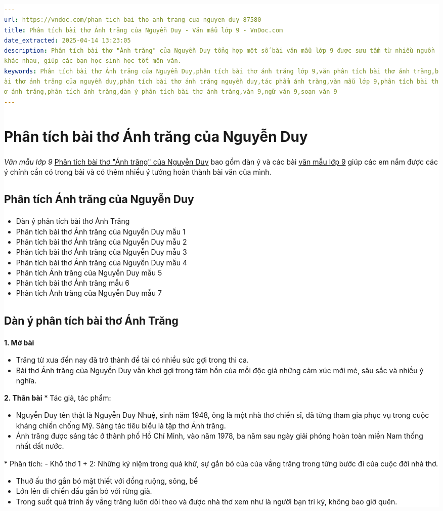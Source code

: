 ```yaml
---
url: https://vndoc.com/phan-tich-bai-tho-anh-trang-cua-nguyen-duy-87580
title: Phân tích bài thơ Ánh trăng của Nguyễn Duy - Văn mẫu lớp 9 - VnDoc.com
date_extracted: 2025-04-14 13:23:05
description: Phân tích bài thơ "Ánh trăng" của Nguyễn Duy tổng hợp một số bài văn mẫu lớp 9 được sưu tầm từ nhiều nguồn khác nhau, giúp các bạn học sinh học tốt môn văn.
keywords: Phân tích bài thơ Ánh trăng của Nguyễn Duy,phân tích bài thơ ánh trăng lớp 9,văn phân tích bài thơ ánh trăng,bài thơ ánh trăng của nguyễn duy,phân tích bài thơ ánh trăng nguyễn duy,tác phẩm ánh trăng,văn mẫu lớp 9,phân tích bài thơ ánh trăng,phân tích ánh trăng,dàn ý phân tích bài thơ ánh trăng,văn 9,ngữ văn 9,soạn văn 9
---
```


# Phân tích bài thơ Ánh trăng của Nguyễn Duy
 _Văn mẫu lớp 9_
[Phân tích bài thơ "Ánh trăng" của Nguyễn Duy](<https://vndoc.com/phan-tich-bai-tho-anh-trang-cua-nguyen-duy-87580>) bao gồm dàn ý và các bài [văn mẫu lớp 9](<https://vndoc.com/van-mau-lop9>) giúp các em nắm được các ý chính cần có trong bài và có thêm nhiều ý tưởng hoàn thành bài văn của mình.
## Phân tích Ánh trăng của Nguyễn Duy
  * Dàn ý phân tích bài thơ Ánh Trăng
  * Phân tích bài thơ Ánh trăng của Nguyễn Duy mẫu 1
  * Phân tích bài thơ Ánh trăng của Nguyễn Duy mẫu 2
  * Phân tích bài thơ Ánh trăng của Nguyễn Duy mẫu 3
  * Phân tích bài thơ Ánh trăng của Nguyễn Duy mẫu 4
  * Phân tích Ánh trăng của Nguyễn Duy mẫu 5
  * Phân tích bài thơ Ánh trăng mẫu 6
  * Phân tích Ánh trăng của Nguyễn Duy mẫu 7

## Dàn ý phân tích bài thơ Ánh Trăng
**1\. Mở bài**
  * Trăng từ xưa đến nay đã trở thành đề tài có nhiều sức gợi trong thi ca.
  * Bài thơ Ánh trăng của Nguyễn Duy vẫn khơi gợi trong tâm hồn của mỗi độc giả những cảm xúc mới mẻ, sâu sắc và nhiều ý nghĩa.

**2\. Thân bài**
\* Tác giả, tác phẩm:
  * Nguyễn Duy tên thật là Nguyễn Duy Nhuệ, sinh năm 1948, ông là một nhà thơ chiến sĩ, đã từng tham gia phục vụ trong cuộc kháng chiến chống Mỹ. Sáng tác tiêu biểu là tập thơ Ánh trăng.
  * Ánh trăng được sáng tác ở thành phố Hồ Chí Minh, vào năm 1978, ba năm sau ngày giải phóng hoàn toàn miền Nam thống nhất đất nước.

\* Phân tích:
\- Khổ thơ 1 + 2: Những kỷ niệm trong quá khứ, sự gắn bó của của vầng trăng trong từng bước đi của cuộc đời nhà thơ.
  * Thuở ấu thơ gắn bó mật thiết với đồng ruộng, sông, bể
  * Lớn lên đi chiến đấu gắn bó với rừng già.
  * Trong suốt quá trình ấy vầng trăng luôn dõi theo và được nhà thơ xem như là người bạn tri kỷ, không bao giờ quên.
